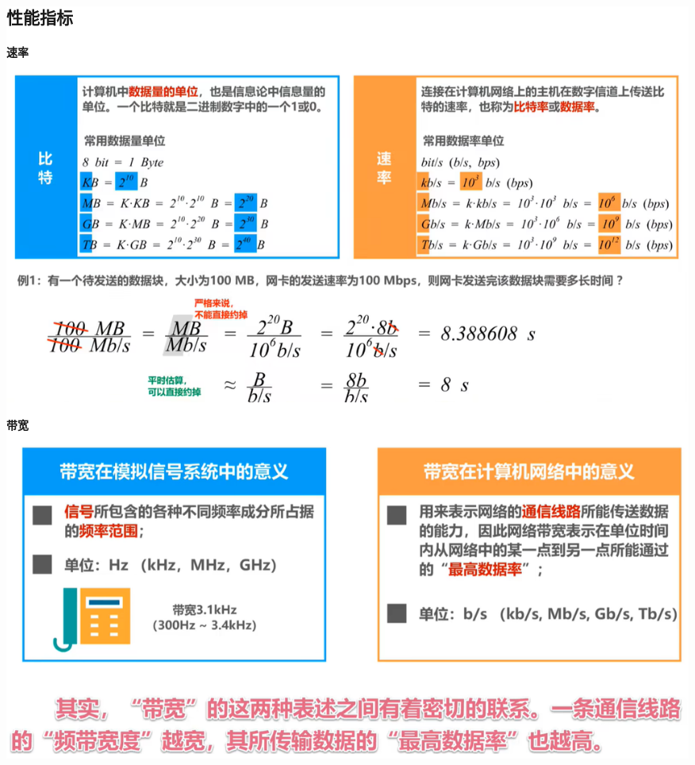 

## 性能指标

**速率**

![image-20220503200749377](计算机网络.assets/image-20220503200749377.png)

**带宽**

![image-20220503200910633](计算机网络.assets/image-20220503200910633.png)
